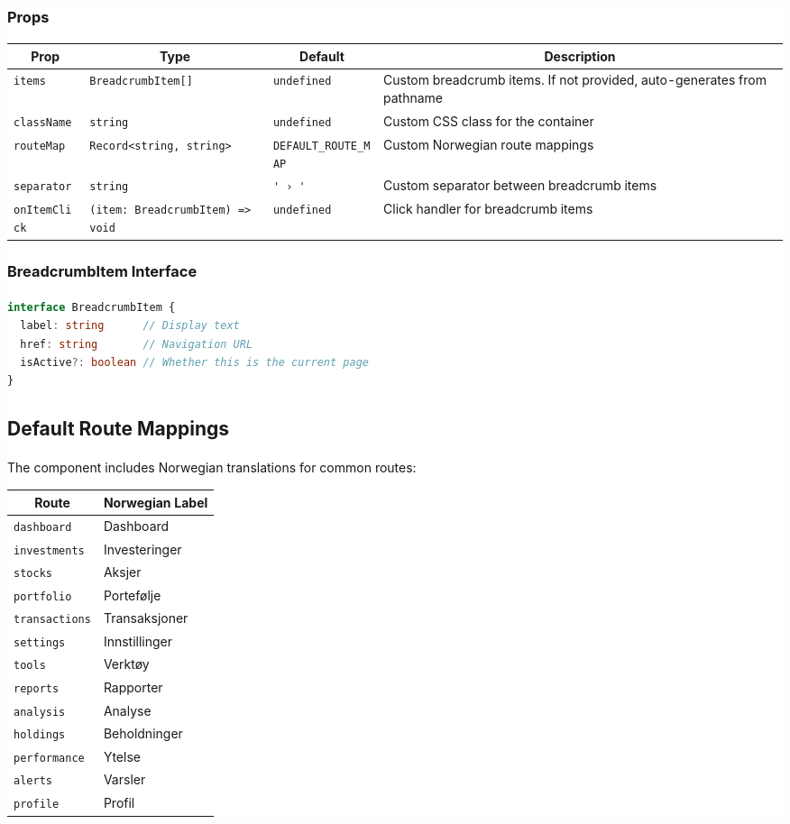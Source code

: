 ### Props

| Prop | Type | Default | Description |
|------|------|---------|-------------|
| `items` | `BreadcrumbItem[]` | `undefined` | Custom breadcrumb items. If not provided, auto-generates from pathname |
| `className` | `string` | `undefined` | Custom CSS class for the container |
| `routeMap` | `Record<string, string>` | `DEFAULT_ROUTE_MAP` | Custom Norwegian route mappings |
| `separator` | `string` | `' › '` | Custom separator between breadcrumb items |
| `onItemClick` | `(item: BreadcrumbItem) => void` | `undefined` | Click handler for breadcrumb items |

### BreadcrumbItem Interface

```typescript
interface BreadcrumbItem {
  label: string      // Display text
  href: string       // Navigation URL
  isActive?: boolean // Whether this is the current page
}
```

## Default Route Mappings

The component includes Norwegian translations for common routes:

| Route | Norwegian Label |
|-------|-----------------|
| `dashboard` | Dashboard |
| `investments` | Investeringer |
| `stocks` | Aksjer |
| `portfolio` | Portefølje |
| `transactions` | Transaksjoner |
| `settings` | Innstillinger |
| `tools` | Verktøy |
| `reports` | Rapporter |
| `analysis` | Analyse |
| `holdings` | Beholdninger |
| `performance` | Ytelse |
| `alerts` | Varsler |
| `profile` | Profil |
